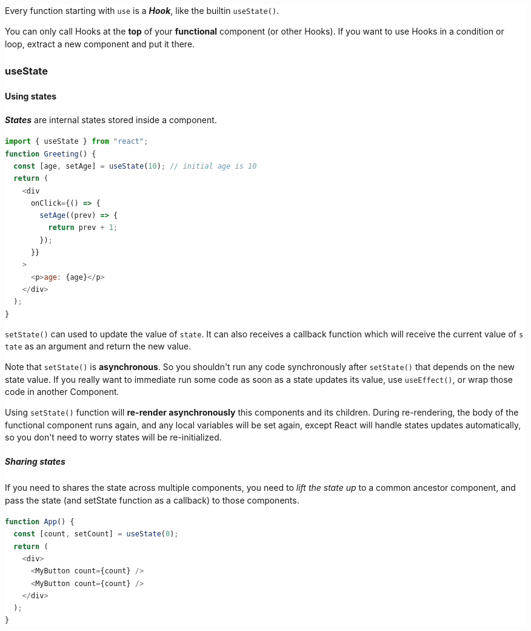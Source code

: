 Every function starting with `use` is a **_Hook_**, like the builtin
`useState()`.

You can only call Hooks at the **top** of your **functional** component (or
other Hooks). If you want to use Hooks in a condition or loop, extract a new
component and put it there.

### useState

#### Using states

**_States_** are internal states stored inside a component.

```javascript
import { useState } from "react";
function Greeting() {
  const [age, setAge] = useState(10); // initial age is 10
  return (
    <div
      onClick={() => {
        setAge((prev) => {
          return prev + 1;
        });
      }}
    >
      <p>age: {age}</p>
    </div>
  );
}
```

`setState()` can used to update the value of `state`. It can also receives a
callback function which will receive the current value of `state` as an argument
and return the new value.

Note that `setState()` is **asynchronous**. So you shouldn't run any code
synchronously after `setState()` that depends on the new state value. If you
really want to immediate run some code as soon as a state updates its value, use
`useEffect()`, or wrap those code in another Component.

Using `setState()` function will **re-render asynchronously** this components
and its children. During re-rendering, the body of the functional component runs
again, and any local variables will be set again, except React will handle
states updates automatically, so you don't need to worry states will be
re-initialized.

##### Sharing states

If you need to shares the state across multiple components, you need to _lift
the state up_ to a common ancestor component, and pass the state (and setState
function as a callback) to those components.

```javascript
function App() {
  const [count, setCount] = useState(0);
  return (
    <div>
      <MyButton count={count} />
      <MyButton count={count} />
    </div>
  );
}
```
